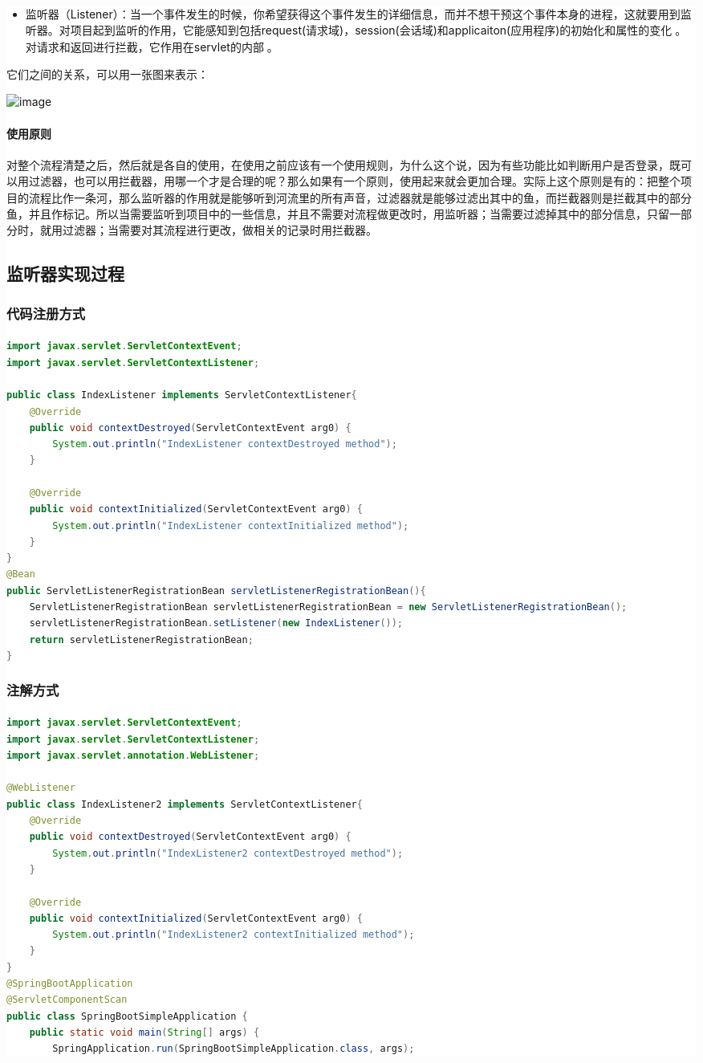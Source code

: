 - 监听器（Listener）：当一个事件发生的时候，你希望获得这个事件发生的详细信息，而并不想干预这个事件本身的进程，这就要用到监听器。对项目起到监听的作用，它能感知到包括request(请求域)，session(会话域)和applicaiton(应用程序)的初始化和属性的变化 。对请求和返回进行拦截，它作用在servlet的内部 。

它们之间的关系，可以用一张图来表示：

![image](http://ovi3ob9p4.bkt.clouddn.com/springboot/springboot006.jpg)

#### 使用原则

对整个流程清楚之后，然后就是各自的使用，在使用之前应该有一个使用规则，为什么这个说，因为有些功能比如判断用户是否登录，既可以用过滤器，也可以用拦截器，用哪一个才是合理的呢？那么如果有一个原则，使用起来就会更加合理。实际上这个原则是有的：把整个项目的流程比作一条河，那么监听器的作用就是能够听到河流里的所有声音，过滤器就是能够过滤出其中的鱼，而拦截器则是拦截其中的部分鱼，并且作标记。所以当需要监听到项目中的一些信息，并且不需要对流程做更改时，用监听器；当需要过滤掉其中的部分信息，只留一部分时，就用过滤器；当需要对其流程进行更改，做相关的记录时用拦截器。

## 监听器实现过程
### 代码注册方式

```java
import javax.servlet.ServletContextEvent;
import javax.servlet.ServletContextListener;

public class IndexListener implements ServletContextListener{
    @Override
    public void contextDestroyed(ServletContextEvent arg0) {
        System.out.println("IndexListener contextDestroyed method");
    }
  
    @Override
    public void contextInitialized(ServletContextEvent arg0) {
        System.out.println("IndexListener contextInitialized method");
    }
}
@Bean
public ServletListenerRegistrationBean servletListenerRegistrationBean(){
    ServletListenerRegistrationBean servletListenerRegistrationBean = new ServletListenerRegistrationBean();
    servletListenerRegistrationBean.setListener(new IndexListener());
    return servletListenerRegistrationBean;
}
```

### 注解方式


```java
import javax.servlet.ServletContextEvent;
import javax.servlet.ServletContextListener;
import javax.servlet.annotation.WebListener;

@WebListener
public class IndexListener2 implements ServletContextListener{
    @Override
    public void contextDestroyed(ServletContextEvent arg0) {
        System.out.println("IndexListener2 contextDestroyed method");
    }

    @Override
    public void contextInitialized(ServletContextEvent arg0) {
        System.out.println("IndexListener2 contextInitialized method");
    }
}
@SpringBootApplication
@ServletComponentScan
public class SpringBootSimpleApplication {
    public static void main(String[] args) {
        SpringApplication.run(SpringBootSimpleApplication.class, args);
```